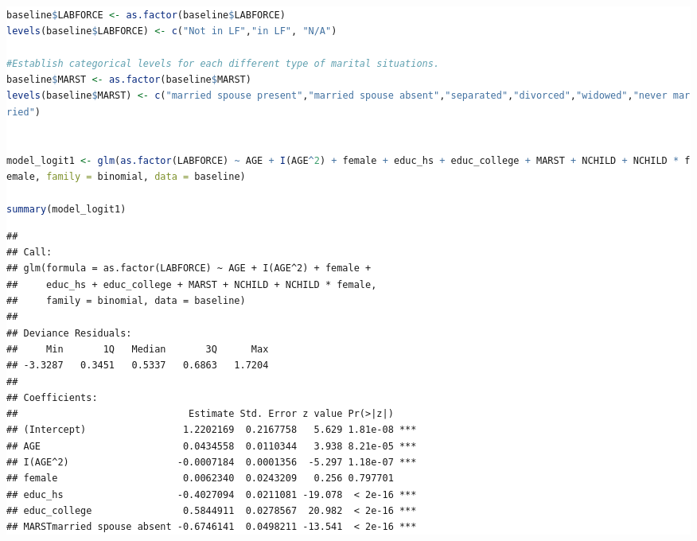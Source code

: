 ``` r
baseline$LABFORCE <- as.factor(baseline$LABFORCE)
levels(baseline$LABFORCE) <- c("Not in LF","in LF", "N/A")

#Establish categorical levels for each different type of marital situations.
baseline$MARST <- as.factor(baseline$MARST)
levels(baseline$MARST) <- c("married spouse present","married spouse absent","separated","divorced","widowed","never married")


model_logit1 <- glm(as.factor(LABFORCE) ~ AGE + I(AGE^2) + female + educ_hs + educ_college + MARST + NCHILD + NCHILD * female, family = binomial, data = baseline)

summary(model_logit1)
```

    ## 
    ## Call:
    ## glm(formula = as.factor(LABFORCE) ~ AGE + I(AGE^2) + female + 
    ##     educ_hs + educ_college + MARST + NCHILD + NCHILD * female, 
    ##     family = binomial, data = baseline)
    ## 
    ## Deviance Residuals: 
    ##     Min       1Q   Median       3Q      Max  
    ## -3.3287   0.3451   0.5337   0.6863   1.7204  
    ## 
    ## Coefficients:
    ##                              Estimate Std. Error z value Pr(>|z|)    
    ## (Intercept)                 1.2202169  0.2167758   5.629 1.81e-08 ***
    ## AGE                         0.0434558  0.0110344   3.938 8.21e-05 ***
    ## I(AGE^2)                   -0.0007184  0.0001356  -5.297 1.18e-07 ***
    ## female                      0.0062340  0.0243209   0.256 0.797701    
    ## educ_hs                    -0.4027094  0.0211081 -19.078  < 2e-16 ***
    ## educ_college                0.5844911  0.0278567  20.982  < 2e-16 ***
    ## MARSTmarried spouse absent -0.6746141  0.0498211 -13.541  < 2e-16 ***